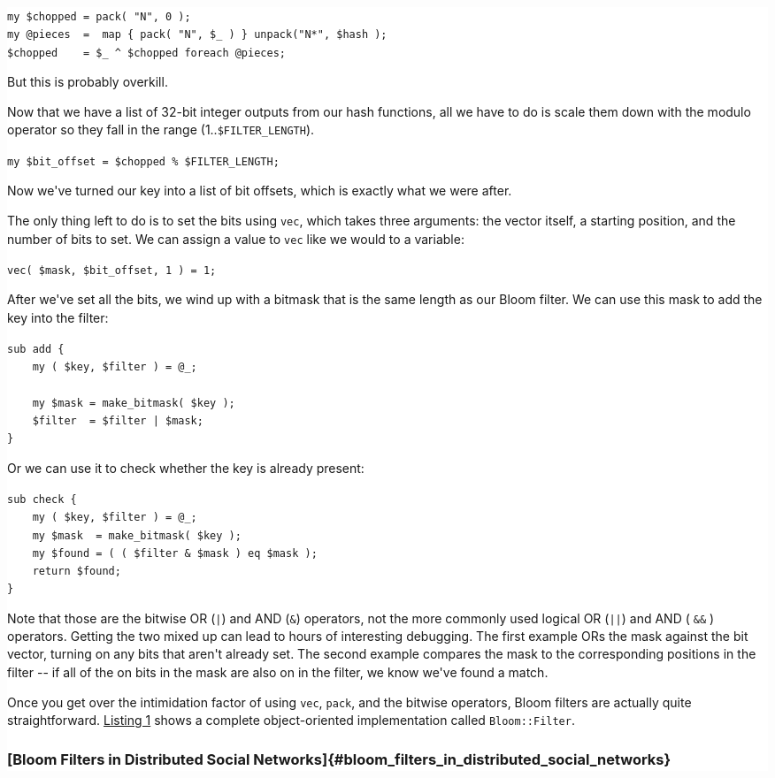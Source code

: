     my $chopped = pack( "N", 0 );
    my @pieces  =  map { pack( "N", $_ ) } unpack("N*", $hash );
    $chopped    = $_ ^ $chopped foreach @pieces;

But this is probably overkill.

Now that we have a list of 32-bit integer outputs from our hash
functions, all we have to do is scale them down with the modulo operator
so they fall in the range (1..`$FILTER_LENGTH`).

    my $bit_offset = $chopped % $FILTER_LENGTH;

Now we've turned our key into a list of bit offsets, which is exactly
what we were after.

The only thing left to do is to set the bits using `vec`, which takes
three arguments: the vector itself, a starting position, and the number
of bits to set. We can assign a value to `vec` like we would to a
variable:

    vec( $mask, $bit_offset, 1 ) = 1;

After we've set all the bits, we wind up with a bitmask that is the same
length as our Bloom filter. We can use this mask to add the key into the
filter:

    sub add {
        my ( $key, $filter ) = @_;

        my $mask = make_bitmask( $key );
        $filter  = $filter | $mask;
    }

Or we can use it to check whether the key is already present:

    sub check {
        my ( $key, $filter ) = @_;
        my $mask  = make_bitmask( $key );
        my $found = ( ( $filter & $mask ) eq $mask );
        return $found;
    }

Note that those are the bitwise OR (`|`) and AND (`&`) operators, not
the more commonly used logical OR (`||`) and AND ( `&&` ) operators.
Getting the two mixed up can lead to hours of interesting debugging. The
first example ORs the mask against the bit vector, turning on any bits
that aren't already set. The second example compares the mask to the
corresponding positions in the filter -- if all of the on bits in the
mask are also on in the filter, we know we've found a match.

Once you get over the intimidation factor of using `vec`, `pack`, and
the bitwise operators, Bloom filters are actually quite straightforward.
[Listing 1](/media/_pub_2004_04_08_bloom_filters/Filter.pm) shows a
complete object-oriented implementation called `Bloom::Filter`.

### [Bloom Filters in Distributed Social Networks]{#bloom_filters_in_distributed_social_networks}
